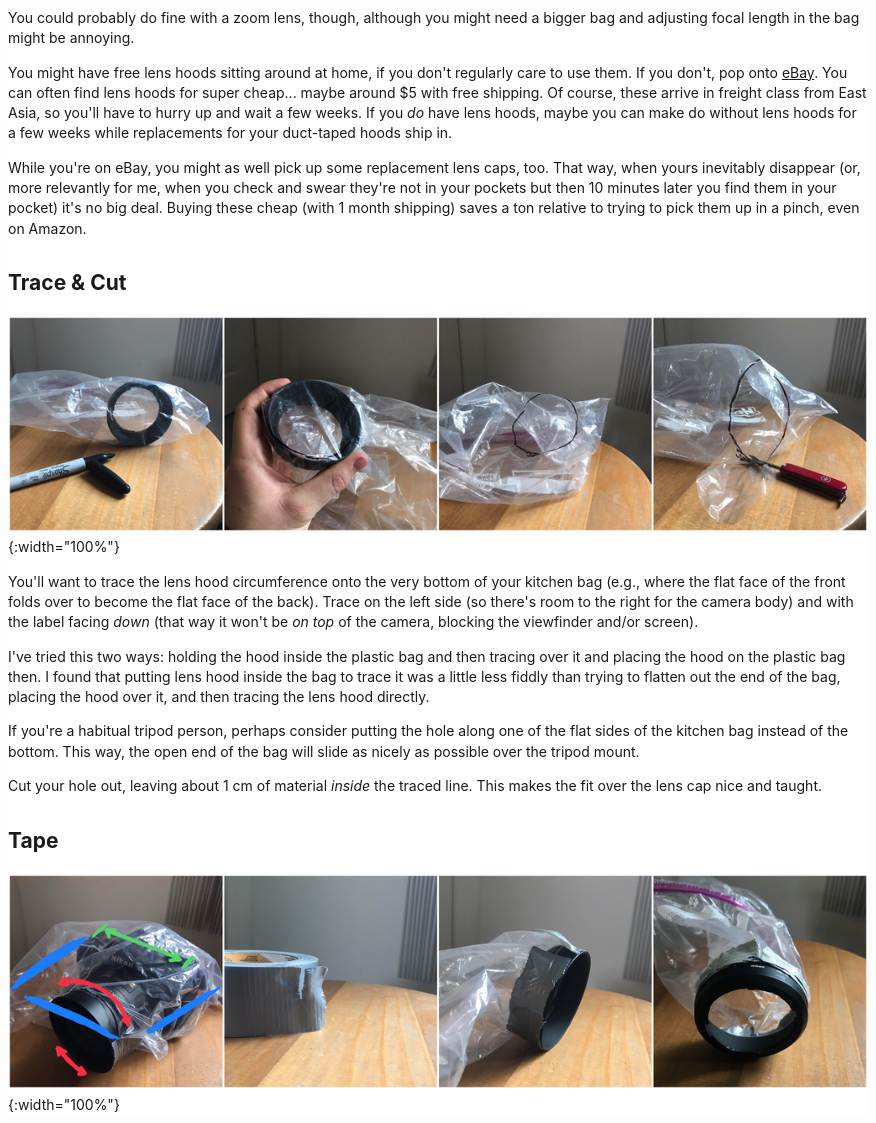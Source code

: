 You could probably do fine with a zoom lens, though, although you might need a bigger bag and adjusting focal length in the bag might be annoying.

You might have free lens hoods sitting around at home, if you don't regularly care to use them.
If you don't, pop onto [eBay](https://www.ebay.com/).
You can often find lens hoods for super cheap... maybe around $5 with free shipping.
Of course, these arrive in freight class from East Asia, so you'll have to hurry up and wait a few weeks.
If you *do* have lens hoods, maybe you can make do without lens hoods for a few weeks while replacements for your duct-taped hoods ship in.

While you're on eBay, you might as well pick up some replacement lens caps, too.
That way, when yours inevitably disappear (or, more relevantly for me, when you check and swear they're not in your pockets but then 10 minutes later you find them in your pocket) it's no big deal.
Buying these cheap (with 1 month shipping) saves a ton relative to trying to pick them up in a pinch, even on Amazon.

## Trace & Cut

![](/resources/rain-cover-trace-cut.jpg){:width="100%"}

You'll want to trace the lens hood circumference onto the very bottom of your kitchen bag (e.g., where the flat face of the front folds over to become the flat face of the back).
Trace on the left side (so there's room to the right for the camera body) and with the label facing *down* (that way it won't be *on top* of the camera, blocking the viewfinder and/or screen).

I've tried this two ways: holding the hood inside the plastic bag and then tracing over it and placing the hood on the plastic bag then.
I found that putting lens hood inside the bag to trace it was a little less fiddly than trying to flatten out the end of the bag, placing the hood over it, and then tracing the lens hood directly.

If you're a habitual tripod person, perhaps consider putting the hole along one of the flat sides of the kitchen bag instead of the bottom.
This way, the open end of the bag will slide as nicely as possible over the tripod mount.

Cut your hole out, leaving about 1 cm of material *inside* the traced line.
This makes the fit over the lens cap nice and taught.

## Tape

![](/resources/rain-cover-tape.jpg){:width="100%"}
